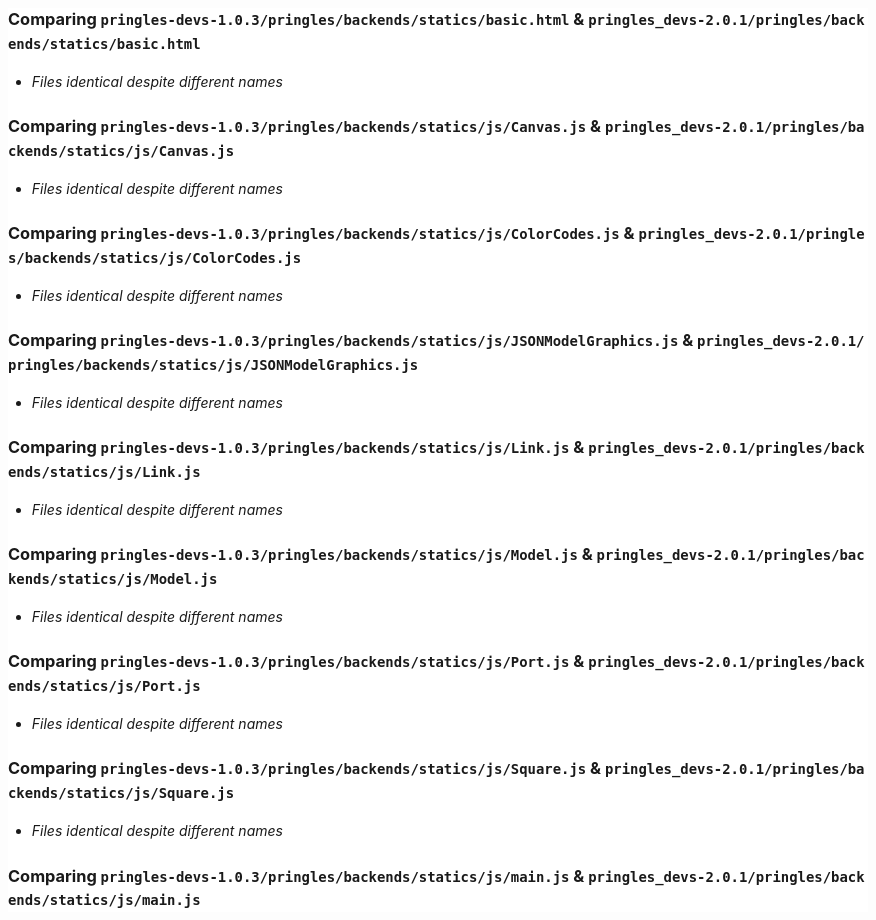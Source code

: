 ### Comparing `pringles-devs-1.0.3/pringles/backends/statics/basic.html` & `pringles_devs-2.0.1/pringles/backends/statics/basic.html`

 * *Files identical despite different names*

### Comparing `pringles-devs-1.0.3/pringles/backends/statics/js/Canvas.js` & `pringles_devs-2.0.1/pringles/backends/statics/js/Canvas.js`

 * *Files identical despite different names*

### Comparing `pringles-devs-1.0.3/pringles/backends/statics/js/ColorCodes.js` & `pringles_devs-2.0.1/pringles/backends/statics/js/ColorCodes.js`

 * *Files identical despite different names*

### Comparing `pringles-devs-1.0.3/pringles/backends/statics/js/JSONModelGraphics.js` & `pringles_devs-2.0.1/pringles/backends/statics/js/JSONModelGraphics.js`

 * *Files identical despite different names*

### Comparing `pringles-devs-1.0.3/pringles/backends/statics/js/Link.js` & `pringles_devs-2.0.1/pringles/backends/statics/js/Link.js`

 * *Files identical despite different names*

### Comparing `pringles-devs-1.0.3/pringles/backends/statics/js/Model.js` & `pringles_devs-2.0.1/pringles/backends/statics/js/Model.js`

 * *Files identical despite different names*

### Comparing `pringles-devs-1.0.3/pringles/backends/statics/js/Port.js` & `pringles_devs-2.0.1/pringles/backends/statics/js/Port.js`

 * *Files identical despite different names*

### Comparing `pringles-devs-1.0.3/pringles/backends/statics/js/Square.js` & `pringles_devs-2.0.1/pringles/backends/statics/js/Square.js`

 * *Files identical despite different names*

### Comparing `pringles-devs-1.0.3/pringles/backends/statics/js/main.js` & `pringles_devs-2.0.1/pringles/backends/statics/js/main.js`
